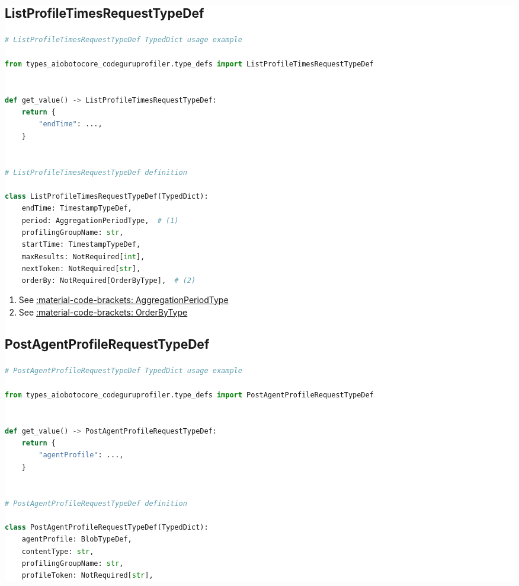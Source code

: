 ## ListProfileTimesRequestTypeDef

```python
# ListProfileTimesRequestTypeDef TypedDict usage example

from types_aiobotocore_codeguruprofiler.type_defs import ListProfileTimesRequestTypeDef


def get_value() -> ListProfileTimesRequestTypeDef:
    return {
        "endTime": ...,
    }


# ListProfileTimesRequestTypeDef definition

class ListProfileTimesRequestTypeDef(TypedDict):
    endTime: TimestampTypeDef,
    period: AggregationPeriodType,  # (1)
    profilingGroupName: str,
    startTime: TimestampTypeDef,
    maxResults: NotRequired[int],
    nextToken: NotRequired[str],
    orderBy: NotRequired[OrderByType],  # (2)
```

1. See [:material-code-brackets: AggregationPeriodType](./literals.md#aggregationperiodtype) 
2. See [:material-code-brackets: OrderByType](./literals.md#orderbytype) 
## PostAgentProfileRequestTypeDef

```python
# PostAgentProfileRequestTypeDef TypedDict usage example

from types_aiobotocore_codeguruprofiler.type_defs import PostAgentProfileRequestTypeDef


def get_value() -> PostAgentProfileRequestTypeDef:
    return {
        "agentProfile": ...,
    }


# PostAgentProfileRequestTypeDef definition

class PostAgentProfileRequestTypeDef(TypedDict):
    agentProfile: BlobTypeDef,
    contentType: str,
    profilingGroupName: str,
    profileToken: NotRequired[str],
```
